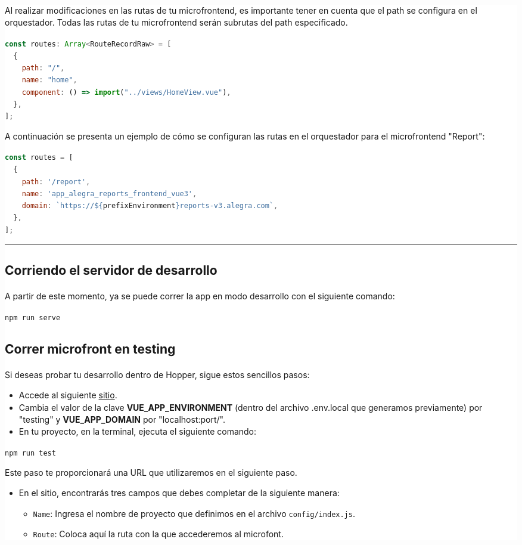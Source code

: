 Al realizar modificaciones en las rutas de tu microfrontend, es importante tener en cuenta que el path se configura en el orquestador. Todas las rutas de tu microfrontend serán subrutas del path especificado.

```js
const routes: Array<RouteRecordRaw> = [
  {
    path: "/",
    name: "home",
    component: () => import("../views/HomeView.vue"),
  },
];
```

A continuación se presenta un ejemplo de cómo se configuran las rutas en el orquestador para el microfrontend "Report":

```js
const routes = [
  {
    path: '/report',
    name: 'app_alegra_reports_frontend_vue3',
    domain: `https://${prefixEnvironment}reports-v3.alegra.com`,
  },
];
```

---

## Corriendo el servidor de desarrollo

A partir de este momento, ya se puede correr la app en modo desarrollo con el siguiente comando:

```bash
npm run serve
```

## Correr microfront en testing

Si deseas probar tu desarrollo dentro de Hopper, sigue estos sencillos pasos:

- Accede al siguiente [sitio](https://almost-single-spa.alegra.com/add/microfront).
- Cambia el valor de la clave **VUE_APP_ENVIRONMENT** (dentro del archivo .env.local que generamos previamente) por "testing" y **VUE_APP_DOMAIN** por "localhost:port/".
- En tu proyecto, en la terminal, ejecuta el siguiente comando:

```bash
npm run test
```

Este paso te proporcionará una URL que utilizaremos en el siguiente paso.

- En el sitio, encontrarás tres campos que debes completar de la siguiente manera:

  - `Name`: Ingresa el nombre de proyecto que definimos en el archivo `config/index.js`.

  - `Route`: Coloca aquí la ruta con la que accederemos al microfont.
